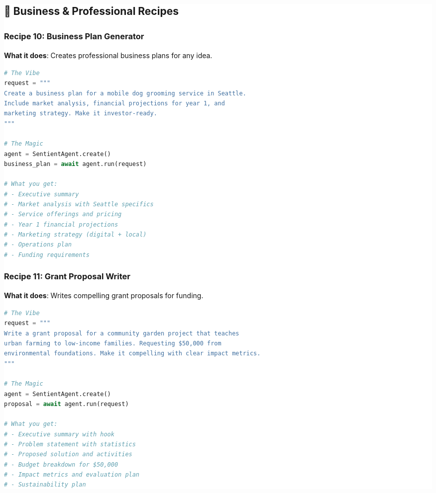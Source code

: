 ## 💼 Business & Professional Recipes

### Recipe 10: Business Plan Generator

**What it does**: Creates professional business plans for any idea.

```python
# The Vibe
request = """
Create a business plan for a mobile dog grooming service in Seattle.
Include market analysis, financial projections for year 1, and 
marketing strategy. Make it investor-ready.
"""

# The Magic
agent = SentientAgent.create()
business_plan = await agent.run(request)

# What you get:
# - Executive summary
# - Market analysis with Seattle specifics
# - Service offerings and pricing
# - Year 1 financial projections
# - Marketing strategy (digital + local)
# - Operations plan
# - Funding requirements
```

### Recipe 11: Grant Proposal Writer

**What it does**: Writes compelling grant proposals for funding.

```python
# The Vibe
request = """
Write a grant proposal for a community garden project that teaches
urban farming to low-income families. Requesting $50,000 from
environmental foundations. Make it compelling with clear impact metrics.
"""

# The Magic
agent = SentientAgent.create()
proposal = await agent.run(request)

# What you get:
# - Executive summary with hook
# - Problem statement with statistics
# - Proposed solution and activities
# - Budget breakdown for $50,000
# - Impact metrics and evaluation plan
# - Sustainability plan
```
